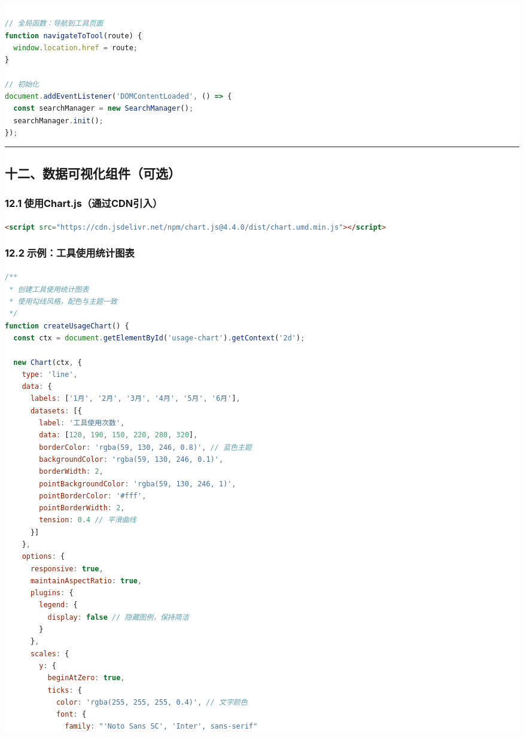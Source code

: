 ```javascript

// 全局函数：导航到工具页面
function navigateToTool(route) {
  window.location.href = route;
}

// 初始化
document.addEventListener('DOMContentLoaded', () => {
  const searchManager = new SearchManager();
  searchManager.init();
});
```

---

## 十二、数据可视化组件（可选）

### 12.1 使用Chart.js（通过CDN引入）

```html
<script src="https://cdn.jsdelivr.net/npm/chart.js@4.4.0/dist/chart.umd.min.js"></script>
```

### 12.2 示例：工具使用统计图表

```javascript
/**
 * 创建工具使用统计图表
 * 使用勾线风格，配色与主题一致
 */
function createUsageChart() {
  const ctx = document.getElementById('usage-chart').getContext('2d');

  new Chart(ctx, {
    type: 'line',
    data: {
      labels: ['1月', '2月', '3月', '4月', '5月', '6月'],
      datasets: [{
        label: '工具使用次数',
        data: [120, 190, 150, 220, 280, 320],
        borderColor: 'rgba(59, 130, 246, 0.8)', // 蓝色主题
        backgroundColor: 'rgba(59, 130, 246, 0.1)',
        borderWidth: 2,
        pointBackgroundColor: 'rgba(59, 130, 246, 1)',
        pointBorderColor: '#fff',
        pointBorderWidth: 2,
        tension: 0.4 // 平滑曲线
      }]
    },
    options: {
      responsive: true,
      maintainAspectRatio: true,
      plugins: {
        legend: {
          display: false // 隐藏图例，保持简洁
        }
      },
      scales: {
        y: {
          beginAtZero: true,
          ticks: {
            color: 'rgba(255, 255, 255, 0.4)', // 文字颜色
            font: {
              family: "'Noto Sans SC', 'Inter', sans-serif"
```